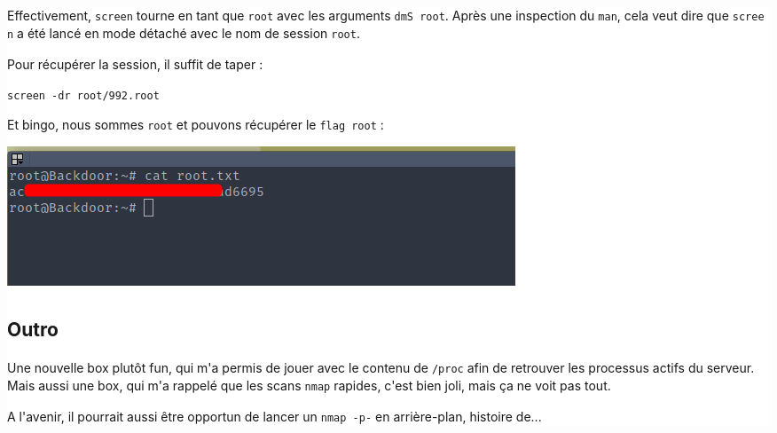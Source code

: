 Effectivement, `screen` tourne en tant que `root` avec les arguments `dmS root`. Après une inspection du `man`, cela veut dire que `screen` a été lancé en mode détaché avec le nom de session `root`.

Pour récupérer la session, il suffit de taper :

`screen -dr root/992.root`


Et bingo, nous sommes `root` et pouvons récupérer le `flag root` :

![Backdoor Root Flag](/images/2022/03/Backdoor_Root_Flag.png)

## Outro

Une nouvelle box plutôt fun, qui m'a permis de jouer avec le contenu de `/proc` afin de retrouver les processus actifs du serveur. Mais aussi une box, qui m'a rappelé que les scans `nmap` rapides, c'est bien joli, mais ça ne voit pas tout. 

A l'avenir, il pourrait aussi être opportun de lancer un `nmap -p-` en arrière-plan, histoire de...